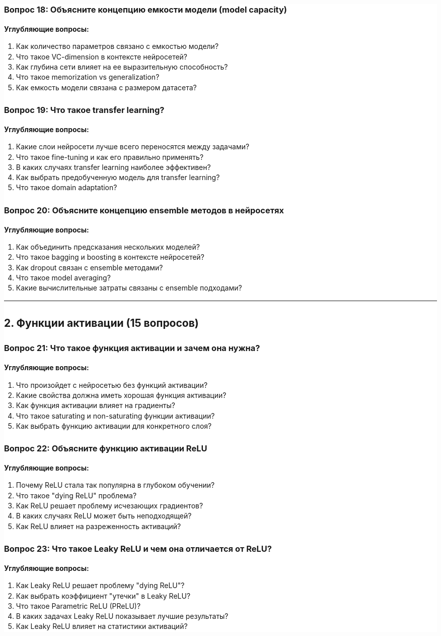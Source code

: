 ### Вопрос 18: Объясните концепцию емкости модели (model capacity)
**Углубляющие вопросы:**
1. Как количество параметров связано с емкостью модели?
2. Что такое VC-dimension в контексте нейросетей?
3. Как глубина сети влияет на ее выразительную способность?
4. Что такое memorization vs generalization?
5. Как емкость модели связана с размером датасета?

### Вопрос 19: Что такое transfer learning?
**Углубляющие вопросы:**
1. Какие слои нейросети лучше всего переносятся между задачами?
2. Что такое fine-tuning и как его правильно применять?
3. В каких случаях transfer learning наиболее эффективен?
4. Как выбрать предобученную модель для transfer learning?
5. Что такое domain adaptation?

### Вопрос 20: Объясните концепцию ensemble методов в нейросетях
**Углубляющие вопросы:**
1. Как объединить предсказания нескольких моделей?
2. Что такое bagging и boosting в контексте нейросетей?
3. Как dropout связан с ensemble методами?
4. Что такое model averaging?
5. Какие вычислительные затраты связаны с ensemble подходами?

---

## 2. Функции активации (15 вопросов)

### Вопрос 21: Что такое функция активации и зачем она нужна?
**Углубляющие вопросы:**
1. Что произойдет с нейросетью без функций активации?
2. Какие свойства должна иметь хорошая функция активации?
3. Как функция активации влияет на градиенты?
4. Что такое saturating и non-saturating функции активации?
5. Как выбрать функцию активации для конкретного слоя?

### Вопрос 22: Объясните функцию активации ReLU
**Углубляющие вопросы:**
1. Почему ReLU стала так популярна в глубоком обучении?
2. Что такое "dying ReLU" проблема?
3. Как ReLU решает проблему исчезающих градиентов?
4. В каких случаях ReLU может быть неподходящей?
5. Как ReLU влияет на разреженность активаций?

### Вопрос 23: Что такое Leaky ReLU и чем она отличается от ReLU?
**Углубляющие вопросы:**
1. Как Leaky ReLU решает проблему "dying ReLU"?
2. Как выбрать коэффициент "утечки" в Leaky ReLU?
3. Что такое Parametric ReLU (PReLU)?
4. В каких задачах Leaky ReLU показывает лучшие результаты?
5. Как Leaky ReLU влияет на статистики активаций?
